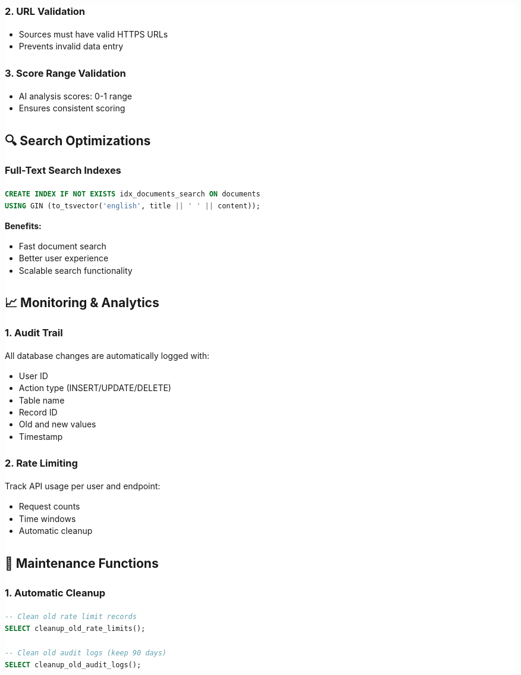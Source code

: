 ### **2. URL Validation**
- Sources must have valid HTTPS URLs
- Prevents invalid data entry

### **3. Score Range Validation**
- AI analysis scores: 0-1 range
- Ensures consistent scoring

## 🔍 **Search Optimizations**

### **Full-Text Search Indexes**
```sql
CREATE INDEX IF NOT EXISTS idx_documents_search ON documents 
USING GIN (to_tsvector('english', title || ' ' || content));
```

**Benefits:**
- Fast document search
- Better user experience
- Scalable search functionality

## 📈 **Monitoring & Analytics**

### **1. Audit Trail**
All database changes are automatically logged with:
- User ID
- Action type (INSERT/UPDATE/DELETE)
- Table name
- Record ID
- Old and new values
- Timestamp

### **2. Rate Limiting**
Track API usage per user and endpoint:
- Request counts
- Time windows
- Automatic cleanup

## 🧹 **Maintenance Functions**

### **1. Automatic Cleanup**
```sql
-- Clean old rate limit records
SELECT cleanup_old_rate_limits();

-- Clean old audit logs (keep 90 days)
SELECT cleanup_old_audit_logs();
```
